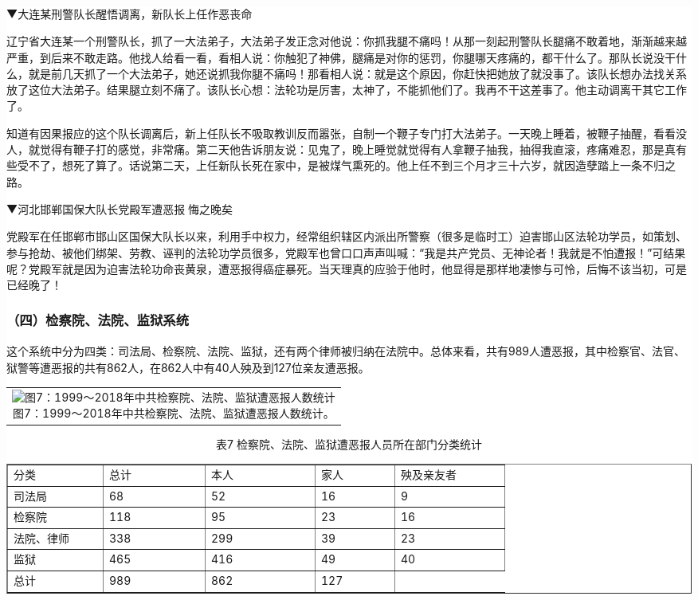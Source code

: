 <p>▼大连某刑警队长醒悟调离，新队长上任作恶丧命</p>
<p>辽宁省大连某一个刑警队长，抓了一大法弟子，大法弟子发正念对他说：你抓我腿不痛吗！从那一刻起刑警队长腿痛不敢着地，渐渐越来越严重，到后来不敢走路。他找人给看一看，看相人说：你触犯了神佛，腿痛是对你的惩罚，你腿哪天疼痛的，都干什么了。那队长说没干什么，就是前几天抓了一个大法弟子，她还说抓我你腿不痛吗！那看相人说：就是这个原因，你赶快把她放了就没事了。该队长想办法找关系放了这位大法弟子。结果腿立刻不痛了。该队长心想：法轮功是厉害，太神了，不能抓他们了。我再不干这差事了。他主动调离干其它工作了。</p>
<p>知道有因果报应的这个队长调离后，新上任队长不吸取教训反而嚣张，自制一个鞭子专门打大法弟子。一天晚上睡着，被鞭子抽醒，看看没人，就觉得有鞭子打的感觉，非常痛。第二天他告诉朋友说：见鬼了，晚上睡觉就觉得有人拿鞭子抽我，抽得我直滚，疼痛难忍，那是真有些受不了，想死了算了。话说第二天，上任新队长死在家中，是被煤气熏死的。他上任不到三个月才三十六岁，就因造孽踏上一条不归之路。</p>
<p>▼河北邯郸国保大队长党殿军遭恶报 悔之晚矣</p>
<p>党殿军在任邯郸市邯山区国保大队长以来，利用手中权力，经常组织辖区内派出所警察（很多是临时工）迫害邯山区法轮功学员，如策划、参与抢劫、被他们绑架、劳教、诬判的法轮功学员很多，党殿军也曾口口声声叫喊：“我是共产党员、无神论者！我就是不怕遭报！”可结果呢？党殿军就是因为迫害法轮功命丧黄泉，遭恶报得癌症暴死。当天理真的应验于他时，他显得是那样地凄惨与可怜，后悔不该当初，可是已经晚了！</p>
<h3><b>（四）检察院、法院、监狱系统</b></h3>
<p>这个系统中分为四类：司法局、检察院、法院、监狱，还有两个律师被归纳在法院中。总体来看，共有989人遭恶报，其中检察官、法官、狱警等遭恶报的共有862人，在862人中有40人殃及到127位亲友遭恶报。</p>
<table border="0" width="580" cellspacing="2" cellpadding="0">
<tbody>
<tr align="CENTER" valign="top">
<td><ahref="http://www.minghui.org/mh/article_images/2019-2-9-mh-ebao-statistics-7.png"><img class="" src="http://www.minghui.org/mh/article_images/2019-2-9-mh-ebao-statistics-7--ss.png" alt="图7：1999～2018年中共检察院、法院、监狱遭恶报人数统计" width="512" b="365" /></a><br />
图7：1999～2018年中共检察院、法院、监狱遭恶报人数统计。</td>
</tr>
</tbody>
</table>
<p><center>表7 检察院、法院、监狱遭恶报人员所在部门分类统计</center></p>
<table border="1" width="580">
<tbody>
<tr>
<td width="105">分类</td>
<td valign="bottom" width="113">总计</td>
<td valign="bottom" width="123">本人</td>
<td valign="bottom" width="85">家人</td>
<td valign="bottom" width="123">殃及亲友者</td>
</tr>
<tr>
<td width="105">司法局</td>
<td width="113">68</td>
<td width="123">52</td>
<td width="85">16</td>
<td width="123">9</td>
</tr>
<tr>
<td width="105">检察院</td>
<td width="113">118</td>
<td width="123">95</td>
<td width="85">23</td>
<td width="123">16</td>
</tr>
<tr>
<td width="105">法院、律师</td>
<td width="113">338</td>
<td width="123">299</td>
<td width="85">39</td>
<td width="123">23</td>
</tr>
<tr>
<td width="105">监狱</td>
<td width="113">465</td>
<td width="123">416</td>
<td width="85">49</td>
<td width="123">40</td>
</tr>
<tr>
<td width="105">总计</td>
<td width="113">989</td>
<td width="123">862</td>
<td width="85">127</td>